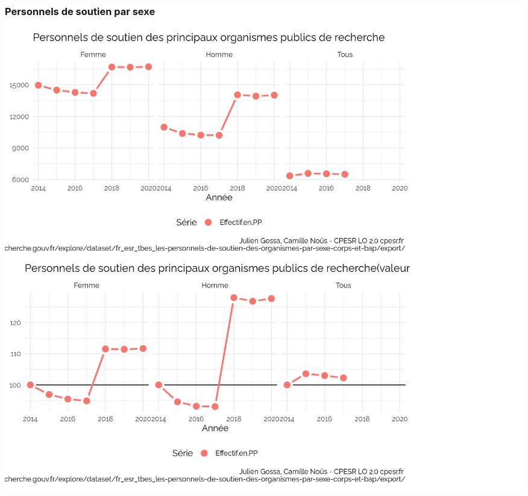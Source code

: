 ### Personnels de soutien par sexe

<img src="README_files/figure-gfm/cps.sexe-1.png" width="672" />

<img src="README_files/figure-gfm/cps.sexe.evol-1.png" width="672" />
